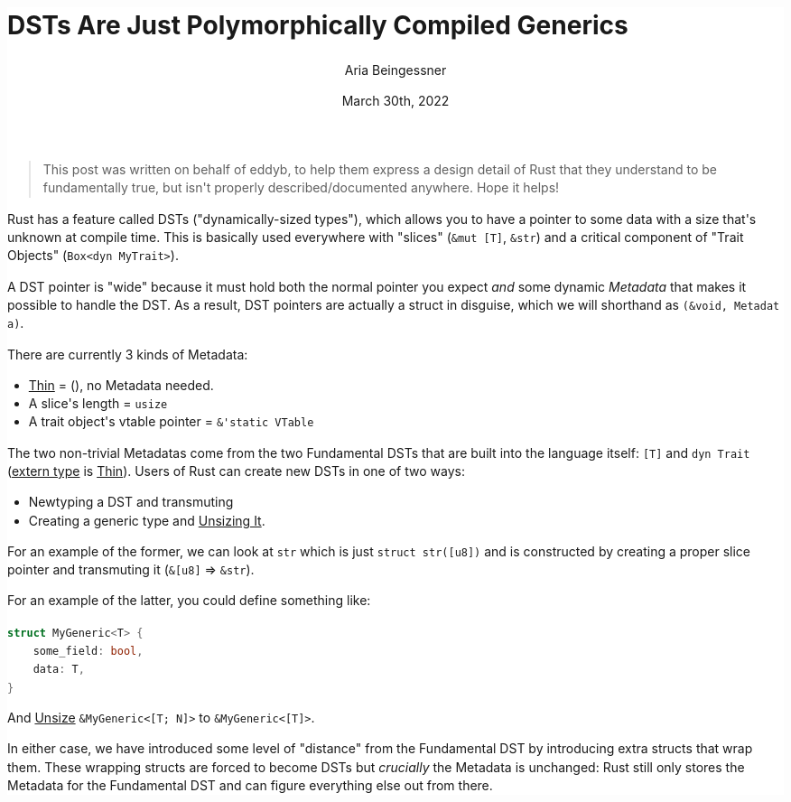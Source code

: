 # DSTs Are Just Polymorphically Compiled Generics

<header>
    <p class="author">Aria Beingessner</p>
    <p class="date">March 30th, 2022</p>
</header>

> This post was written on behalf of eddyb, to help them express a design detail of Rust that they understand to be fundamentally true, but isn't properly described/documented anywhere. Hope it helps!

Rust has a feature called DSTs ("dynamically-sized types"), which allows you to have a pointer to some data with a size that's unknown at compile time. This is basically used everywhere with "slices" (`&mut [T]`, `&str`) and a critical component of "Trait Objects" (`Box<dyn MyTrait>`).

A DST pointer is "wide" because it must hold both the normal pointer you expect *and* some dynamic *Metadata* that makes it possible to handle the DST. As a result, DST pointers are actually a struct in disguise, which we will shorthand as `(&void, Metadata)`.

There are currently 3 kinds of Metadata:

* [Thin](https://doc.rust-lang.org/core/ptr/traitalias.Thin.html) = (), no Metadata needed.
* A slice's length = `usize`
* A trait object's vtable pointer = `&'static VTable`

The two non-trivial Metadatas come from the two Fundamental DSTs that are built into the language itself: `[T]` and `dyn Trait` ([extern type](https://rust-lang.github.io/rfcs/1861-extern-types.html) is [Thin](https://doc.rust-lang.org/core/ptr/traitalias.Thin.html)). Users of Rust can create new DSTs in one of two ways:

* Newtyping a DST and transmuting
* Creating a generic type and [Unsizing It](https://doc.rust-lang.org/reference/type-coercions.html#unsized-coercions).

For an example of the former, we can look at `str` which is just `struct str([u8])` and is constructed by creating a proper slice pointer and transmuting it (`&[u8]` => `&str`).

For an example of the latter, you could define something like:

```rust
struct MyGeneric<T> {
    some_field: bool,
    data: T,
}
```

And [Unsize](https://doc.rust-lang.org/reference/type-coercions.html#unsized-coercions) `&MyGeneric<[T; N]>` to `&MyGeneric<[T]>`. 

In either case, we have introduced some level of "distance" from the Fundamental DST by introducing extra structs that wrap them. These wrapping structs are forced to become DSTs but *crucially* the Metadata is unchanged: Rust still only stores the Metadata for the Fundamental DST and can figure everything else out from there.





